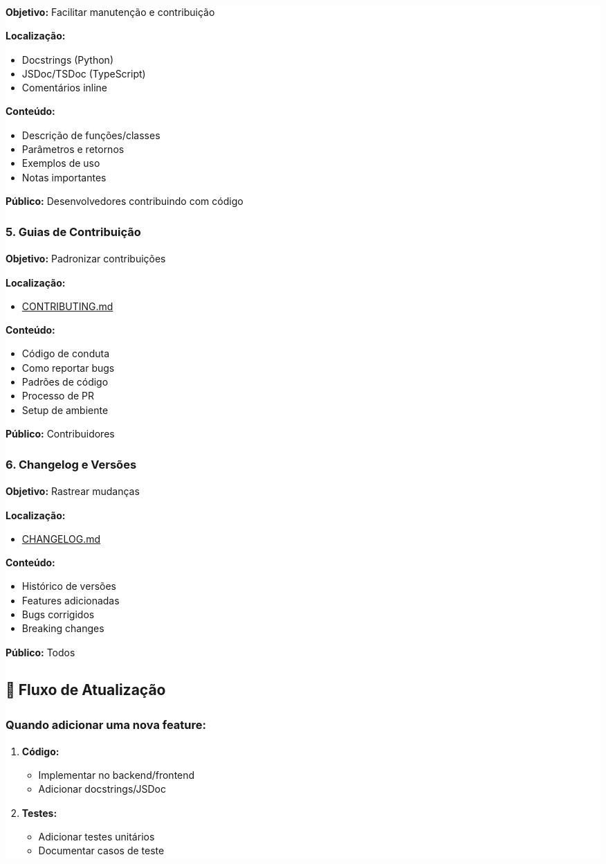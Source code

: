 **Objetivo:** Facilitar manutenção e contribuição

**Localização:**
- Docstrings (Python)
- JSDoc/TSDoc (TypeScript)
- Comentários inline

**Conteúdo:**
- Descrição de funções/classes
- Parâmetros e retornos
- Exemplos de uso
- Notas importantes

**Público:** Desenvolvedores contribuindo com código

### 5. Guias de Contribuição

**Objetivo:** Padronizar contribuições

**Localização:**
- [CONTRIBUTING.md](../CONTRIBUTING.md)

**Conteúdo:**
- Código de conduta
- Como reportar bugs
- Padrões de código
- Processo de PR
- Setup de ambiente

**Público:** Contribuidores

### 6. Changelog e Versões

**Objetivo:** Rastrear mudanças

**Localização:**
- [CHANGELOG.md](../CHANGELOG.md)

**Conteúdo:**
- Histórico de versões
- Features adicionadas
- Bugs corrigidos
- Breaking changes

**Público:** Todos

## 🔄 Fluxo de Atualização

### Quando adicionar uma nova feature:

1. **Código:**
   - Implementar no backend/frontend
   - Adicionar docstrings/JSDoc

2. **Testes:**
   - Adicionar testes unitários
   - Documentar casos de teste

